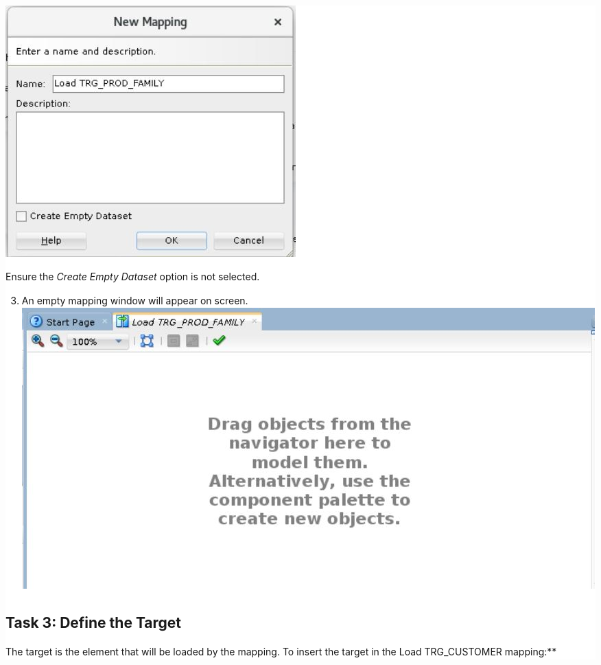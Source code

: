   ![](./images/mapping_name.png)

  Ensure the *Create Empty Dataset* option is not selected.

3. An empty mapping window will appear on screen.
  ![](./images/mapping_0.png)

## Task 3: Define the Target

The target is the element that will be loaded by the mapping. To insert the target in the Load TRG\_CUSTOMER mapping:**
